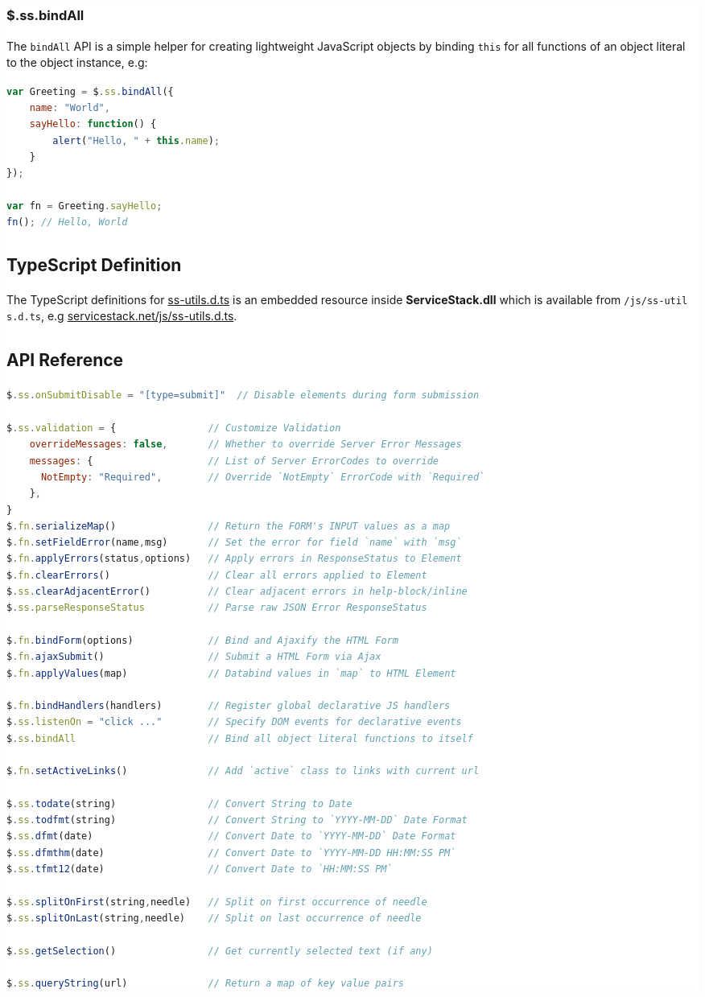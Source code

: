 ### $.ss.bindAll

The `bindAll` API is a simple helper for creating lightweight JavaScript objects by binding `this` for all functions of an object literal to the object instance, e.g:

```js
var Greeting = $.ss.bindAll({
    name: "World",
    sayHello: function() {
        alert("Hello, " + this.name);
    }
});

var fn = Greeting.sayHello;
fn(); // Hello, World
```

## TypeScript Definition

The TypeScript definitions for [ss-utils.d.ts](https://github.com/ServiceStack/ServiceStack/blob/master/src/ServiceStack/js/ss-utils.d.ts) is an embedded resource inside **ServiceStack.dll** which is available from `/js/ss-utils.d.ts`, e.g [servicestack.net/js/ss-utils.d.ts](https://servicestack.net/js/ss-utils.d.ts).

## API Reference

```javascript
$.ss.onSubmitDisable = "[type=submit]"  // Disable elements during form submission

$.ss.validation = {                // Customize Validation
    overrideMessages: false,       // Whether to override Server Error Messages
    messages: {                    // List of Server ErrorCodes to override
      NotEmpty: "Required",        // Override `NotEmpty` ErrorCode with `Required`
    },
}
$.fn.serializeMap()                // Return the FORM's INPUT values as a map
$.fn.setFieldError(name,msg)       // Set the error for field `name` with `msg`
$.fn.applyErrors(status,options)   // Apply errors in ResponseStatus to Element
$.fn.clearErrors()                 // Clear all errors applied to Element
$.ss.clearAdjacentError()          // Clear adjacent errors in help-block/inline
$.ss.parseResponseStatus           // Parse raw JSON Error ResponseStatus

$.fn.bindForm(options)             // Bind and Ajaxify the HTML Form
$.fn.ajaxSubmit()                  // Submit a HTML Form via Ajax
$.fn.applyValues(map)              // Databind values in `map` to HTML Element

$.fn.bindHandlers(handlers)        // Register global declarative JS handlers
$.ss.listenOn = "click ..."        // Specify DOM events for declarative events
$.ss.bindAll                       // Bind all object literal functions to itself

$.fn.setActiveLinks()              // Add `active` class to links with current url

$.ss.todate(string)                // Convert String to Date
$.ss.todfmt(string)                // Convert String to `YYYY-MM-DD` Date Format
$.ss.dfmt(date)                    // Convert Date to `YYYY-MM-DD` Date Format
$.ss.dfmthm(date)                  // Convert Date to `YYYY-MM-DD HH:MM:SS PM`
$.ss.tfmt12(date)                  // Convert Date to `HH:MM:SS PM`

$.ss.splitOnFirst(string,needle)   // Split on first occurrence of needle
$.ss.splitOnLast(string,needle)    // Split on last occurrence of needle

$.ss.getSelection()                // Get currently selected text (if any)

$.ss.queryString(url)              // Return a map of key value pairs
```